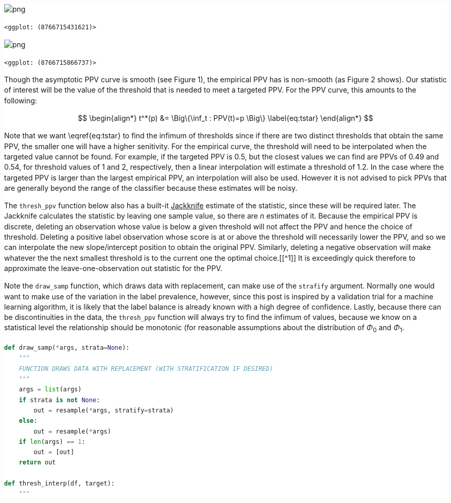 
    
![png](bca_python_files/bca_python_1_0.png)
    


    <ggplot: (8766715431621)>



    
![png](bca_python_files/bca_python_1_2.png)
    


    <ggplot: (8766715866737)>


Though the asymptotic PPV curve is smooth (see Figure 1), the empirical PPV has is non-smooth (as Figure 2 shows). Our statistic of interest will be the value of the threshold that is needed to meet a targeted PPV. For the PPV curve, this amounts to the following:

$$
\begin{align*}
t^*(p) &= \Big\{\inf_t : PPV(t)=p  \Big\} \label{eq:tstar}
\end{align*}
$$

Note that we want \eqref{eq:tstar} to find the infimum of thresholds since if there are two distinct thresholds that obtain the same PPV, the smaller one will have a higher senitivity. For the empirical curve, the threshold will need to be interpolated when the targeted value cannot be found. For example, if the targeted PPV is 0.5, but the closest values we can find are PPVs of 0.49 and 0.54, for threshold values of 1 and 2, respectively, then a linear interpolation will estimate a threshold of 1.2. In the case where the targeted PPV is larger than the largest empirical PPV, an interpolation will also be used. However it is not advised to pick PPVs that are generally beyond the range of the classifier because these estimates will be noisy.

The `thresh_ppv` function below also has a built-it [Jackknife](https://en.wikipedia.org/wiki/Jackknife_resampling) estimate of the statistic, since these will be required later. The Jackknife calculates the statistic by leaving one sample value, so there are $n$ estimates of it. Because the empirical PPV is discrete, deleting an observation whose value is below a given threshold will not affect the PPV and hence the choice of threshold. Deleting a positive label observation whose score is at or above the threshold will necessarily lower the PPV, and so we can interpolate the new slope/intercept position to obtain the original PPV. Similarly, deleting a negative observation will make whatever the the next smallest threshold is to the current one the optimal choice.[[^1]] It is exceedingly quick therefore to approximate the leave-one-observation out statistic for the PPV. 

Note the `draw_samp` function, which draws data with replacement, can make use of the `strafify` argument. Normally one would want to make use of the variation in the label prevalence, however, since this post is inspired by a validation trial for a machine learning algorithm, it is likely that the label balance is already known with a high degree of confidence. Lastly, because there can be discontinuities in the data, the `thresh_ppv` function will always try to find the infimum of values, because we know on a statistical level the relationship should be monotonic (for reasonable assumptions about the distribution of $\Phi_0$ and $\Phi_1$.


```python
def draw_samp(*args, strata=None):
    """
    FUNCTION DRAWS DATA WITH REPLACEMENT (WITH STRATIFICATION IF DESIRED)
    """
    args = list(args)
    if strata is not None:
        out = resample(*args, stratify=strata)
    else:
        out = resample(*args)
    if len(args) == 1:
        out = [out]
    return out
        
def thresh_interp(df, target):
    """
```